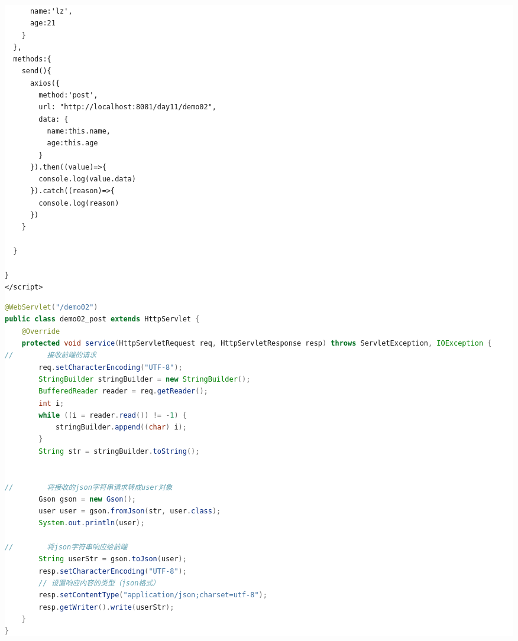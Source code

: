 ```vue
      name:'lz',
      age:21
    }
  },
  methods:{
    send(){
      axios({
        method:'post',
        url: "http://localhost:8081/day11/demo02",
        data: {
          name:this.name,
          age:this.age
        }
      }).then((value)=>{
        console.log(value.data)
      }).catch((reason)=>{
        console.log(reason)
      })
    }

  }

}
</script>

```

```java
@WebServlet("/demo02")
public class demo02_post extends HttpServlet {
    @Override
    protected void service(HttpServletRequest req, HttpServletResponse resp) throws ServletException, IOException {
//        接收前端的请求
        req.setCharacterEncoding("UTF-8");
        StringBuilder stringBuilder = new StringBuilder();
        BufferedReader reader = req.getReader();
        int i;
        while ((i = reader.read()) != -1) {
            stringBuilder.append((char) i);
        }
        String str = stringBuilder.toString();


//        将接收的json字符串请求转成user对象
        Gson gson = new Gson();
        user user = gson.fromJson(str, user.class);
        System.out.println(user);

//        将json字符串响应给前端
        String userStr = gson.toJson(user);
        resp.setCharacterEncoding("UTF-8");
        // 设置响应内容的类型（json格式）
        resp.setContentType("application/json;charset=utf-8");
        resp.getWriter().write(userStr);
    }
}

```
